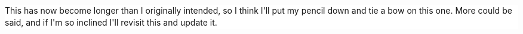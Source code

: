 This has now become longer than I originally intended, so I think I'll put my pencil down and tie a bow on this one.  More could be said, and if I'm so inclined I'll revisit this and update it.

[in-place]: https://en.wikipedia.org/wiki/In-place_algorithm
[Cracking the Coding Interview]: https://www.crackingthecodinginterview.com/
[Everyone learns differently]: /2021/06/04/on-algorithms/
[`numpy`]: https://numpy.org/
[an exercise in self-indulgence]: https://www.youtube.com/watch?v=PWue-XcFFxw
[before and after]: https://www.youtube.com/watch?v=IK37o2F0cyc
[sequence]: https://en.wikipedia.org/wiki/Sequence
[functional programming]: https://en.wikipedia.org/wiki/Functional_programming
[arity]: https://en.wikipedia.org/wiki/Arity
[freewill]: https://www.youtube.com/watch?v=urBpdyFCZmo

